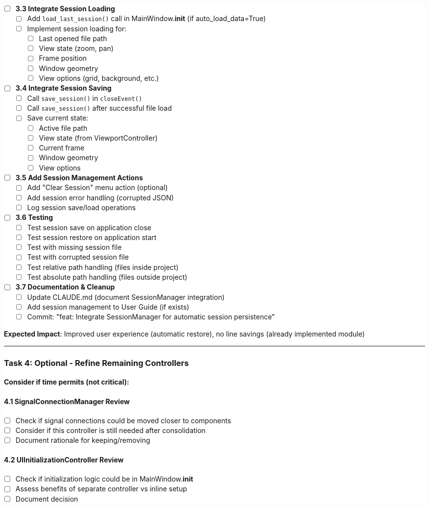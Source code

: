 - [ ] **3.3 Integrate Session Loading**
  - [ ] Add `load_last_session()` call in MainWindow.__init__ (if auto_load_data=True)
  - [ ] Implement session loading for:
    - [ ] Last opened file path
    - [ ] View state (zoom, pan)
    - [ ] Frame position
    - [ ] Window geometry
    - [ ] View options (grid, background, etc.)

- [ ] **3.4 Integrate Session Saving**
  - [ ] Call `save_session()` in `closeEvent()`
  - [ ] Call `save_session()` after successful file load
  - [ ] Save current state:
    - [ ] Active file path
    - [ ] View state (from ViewportController)
    - [ ] Current frame
    - [ ] Window geometry
    - [ ] View options

- [ ] **3.5 Add Session Management Actions**
  - [ ] Add "Clear Session" menu action (optional)
  - [ ] Add session error handling (corrupted JSON)
  - [ ] Log session save/load operations

- [ ] **3.6 Testing**
  - [ ] Test session save on application close
  - [ ] Test session restore on application start
  - [ ] Test with missing session file
  - [ ] Test with corrupted session file
  - [ ] Test relative path handling (files inside project)
  - [ ] Test absolute path handling (files outside project)

- [ ] **3.7 Documentation & Cleanup**
  - [ ] Update CLAUDE.md (document SessionManager integration)
  - [ ] Add session management to User Guide (if exists)
  - [ ] Commit: "feat: Integrate SessionManager for automatic session persistence"

**Expected Impact**: Improved user experience (automatic restore), no line savings (already implemented module)

---

### Task 4: Optional - Refine Remaining Controllers

**Consider if time permits (not critical):**

#### 4.1 SignalConnectionManager Review
- [ ] Check if signal connections could be moved closer to components
- [ ] Consider if this controller is still needed after consolidation
- [ ] Document rationale for keeping/removing

#### 4.2 UIInitializationController Review
- [ ] Check if initialization logic could be in MainWindow.__init__
- [ ] Assess benefits of separate controller vs inline setup
- [ ] Document decision
